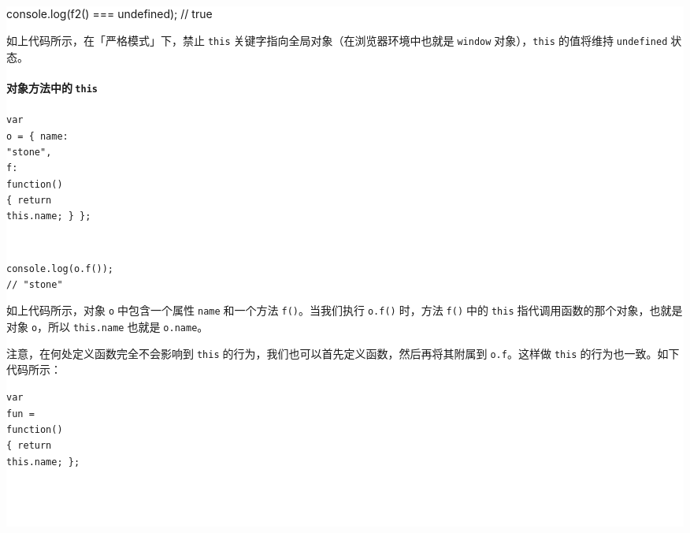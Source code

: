 <span class="hljs-built_in">console</span>.log(f2() === <span class="hljs-literal">undefined</span>); <span class="hljs-comment">// true</span></code></pre>
<p>如上代码所示，在「严格模式」下，禁止 <code>this</code> 关键字指向全局对象（在浏览器环境中也就是 <code>window</code> 对象），<code>this</code> 的值将维持 <code>undefined</code> 状态。</p>
<h4>对象方法中的 <code>this</code>
</h4>
<div class="widget-codetool" style="display:none;">
      <div class="widget-codetool--inner">
      <span class="selectCode code-tool" data-toggle="tooltip" data-placement="top" title="" data-original-title="全选"></span>
      <span type="button" class="copyCode code-tool" data-toggle="tooltip" data-placement="top" data-clipboard-text="var o = {
    name: &quot;stone&quot;,
    f: function() {
        return this.name;
    }
};

console.log(o.f()); // &quot;stone&quot;" title="" data-original-title="复制"></span>
      <span type="button" class="saveToNote code-tool" data-toggle="tooltip" data-placement="top" title="" data-original-title="放进笔记"></span>
      </div>
      </div><pre class="javascript hljs"><code class="javascript"><span class="hljs-keyword">var</span> o = {
    <span class="hljs-attr">name</span>: <span class="hljs-string">"stone"</span>,
    <span class="hljs-attr">f</span>: <span class="hljs-function"><span class="hljs-keyword">function</span>(<span class="hljs-params"></span>) </span>{
        <span class="hljs-keyword">return</span> <span class="hljs-keyword">this</span>.name;
    }
};

<span class="hljs-built_in">console</span>.log(o.f()); <span class="hljs-comment">// "stone"</span></code></pre>
<p>如上代码所示，对象 <code>o</code> 中包含一个属性 <code>name</code> 和一个方法 <code>f()</code>。当我们执行 <code>o.f()</code> 时，方法 <code>f()</code> 中的 <code>this</code> 指代调用函数的那个对象，也就是对象 <code>o</code>，所以 <code>this.name</code> 也就是 <code>o.name</code>。</p>
<p>注意，在何处定义函数完全不会影响到 <code>this</code> 的行为，我们也可以首先定义函数，然后再将其附属到 <code>o.f</code>。这样做 <code>this</code> 的行为也一致。如下代码所示：</p>
<div class="widget-codetool" style="display:none;">
      <div class="widget-codetool--inner">
      <span class="selectCode code-tool" data-toggle="tooltip" data-placement="top" title="" data-original-title="全选"></span>
      <span type="button" class="copyCode code-tool" data-toggle="tooltip" data-placement="top" data-clipboard-text="var fun = function() {
    return this.name;
};

var o = { name: &quot;stone&quot; };
o.f = fun;

console.log(o.f()); // &quot;stone&quot;" title="" data-original-title="复制"></span>
      <span type="button" class="saveToNote code-tool" data-toggle="tooltip" data-placement="top" title="" data-original-title="放进笔记"></span>
      </div>
      </div><pre class="javascript hljs"><code class="javascript"><span class="hljs-keyword">var</span> fun = <span class="hljs-function"><span class="hljs-keyword">function</span>(<span class="hljs-params"></span>) </span>{
    <span class="hljs-keyword">return</span> <span class="hljs-keyword">this</span>.name;
};
